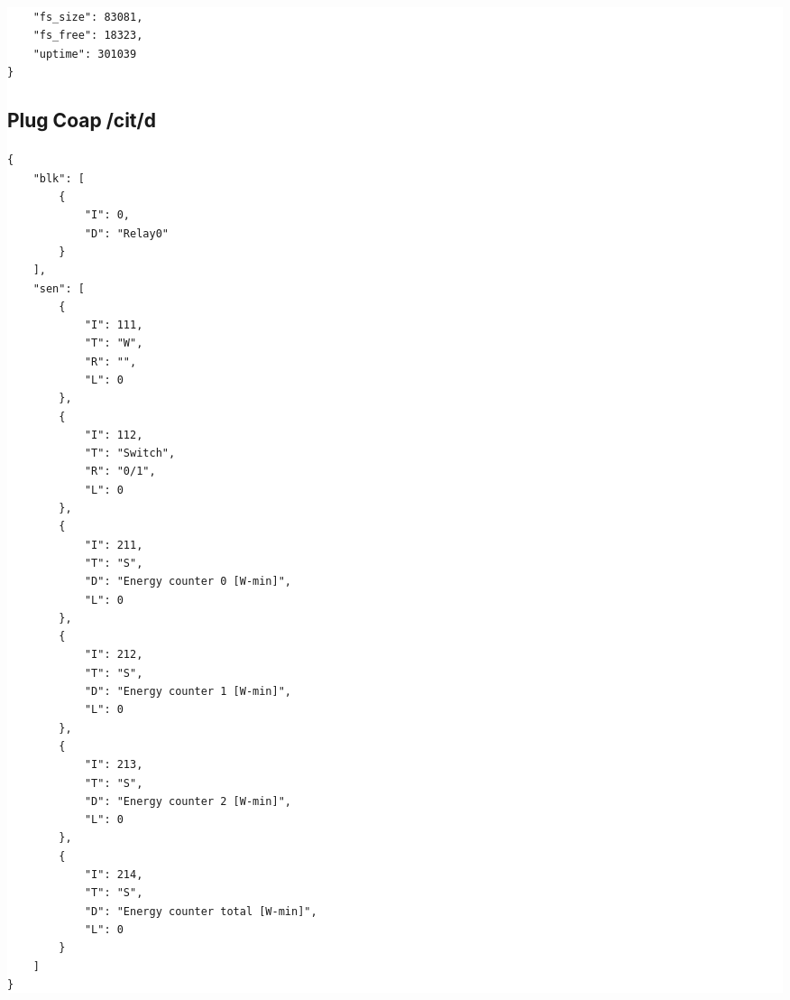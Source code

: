     	"fs_size": 83081,
    	"fs_free": 18323,
    	"uptime": 301039
    }


## Plug Coap /cit/d

    {
    	"blk": [
    		{
    			"I": 0,
    			"D": "Relay0"
    		}
    	],
    	"sen": [
    		{
    			"I": 111,
    			"T": "W",
    			"R": "",
    			"L": 0
    		},
    		{
    			"I": 112,
    			"T": "Switch",
    			"R": "0/1",
    			"L": 0
    		},
    		{
    			"I": 211,
    			"T": "S",
    			"D": "Energy counter 0 [W-min]",
    			"L": 0
    		},
    		{
    			"I": 212,
    			"T": "S",
    			"D": "Energy counter 1 [W-min]",
    			"L": 0
    		},
    		{
    			"I": 213,
    			"T": "S",
    			"D": "Energy counter 2 [W-min]",
    			"L": 0
    		},
    		{
    			"I": 214,
    			"T": "S",
    			"D": "Energy counter total [W-min]",
    			"L": 0
    		}
    	]
    }
